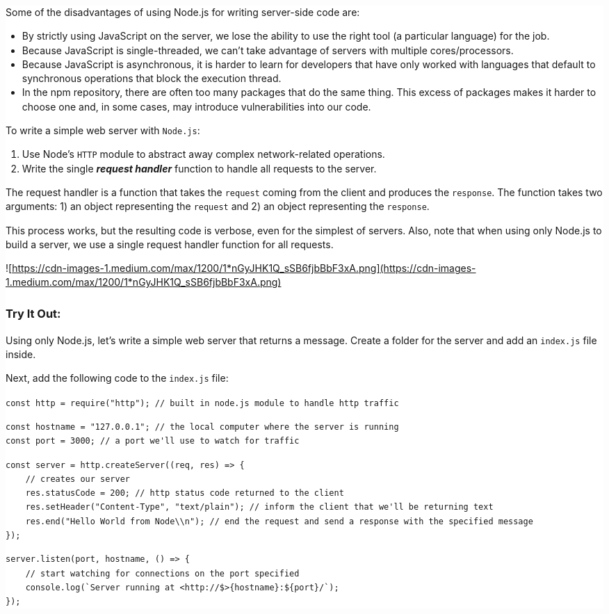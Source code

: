 Some of the disadvantages of using Node.js for writing server-side code are:

- By strictly using JavaScript on the server, we lose the ability to use the right tool (a particular language) for the job.
- Because JavaScript is single-threaded, we can’t take advantage of servers with multiple cores/processors.
- Because JavaScript is asynchronous, it is harder to learn for developers that have only worked with languages that default to synchronous operations that block the execution thread.
- In the npm repository, there are often too many packages that do the same thing. This excess of packages makes it harder to choose one and, in some cases, may introduce vulnerabilities into our code.

To write a simple web server with `Node.js`:

1. Use Node’s `HTTP` module to abstract away complex network-related operations.
2. Write the single ***request handler*** function to handle all requests to the server.

The request handler is a function that takes the `request` coming from the client and produces the `response`. The function takes two arguments: 1) an object representing the `request` and 2) an object representing the `response`.

This process works, but the resulting code is verbose, even for the simplest of servers. Also, note that when using only Node.js to build a server, we use a single request handler function for all requests.

![https://cdn-images-1.medium.com/max/1200/1*nGyJHK1Q_sSB6fjbBbF3xA.png](https://cdn-images-1.medium.com/max/1200/1*nGyJHK1Q_sSB6fjbBbF3xA.png)

### Try It Out:

Using only Node.js, let’s write a simple web server that returns a message. Create a folder for the server and add an `index.js` file inside.

Next, add the following code to the `index.js` file:

```
const http = require("http"); // built in node.js module to handle http traffic
```

```
const hostname = "127.0.0.1"; // the local computer where the server is running
const port = 3000; // a port we'll use to watch for traffic
```

```
const server = http.createServer((req, res) => {
    // creates our server
    res.statusCode = 200; // http status code returned to the client
    res.setHeader("Content-Type", "text/plain"); // inform the client that we'll be returning text
    res.end("Hello World from Node\\n"); // end the request and send a response with the specified message
});
```

```
server.listen(port, hostname, () => {
    // start watching for connections on the port specified
    console.log(`Server running at <http://$>{hostname}:${port}/`);
});
```
